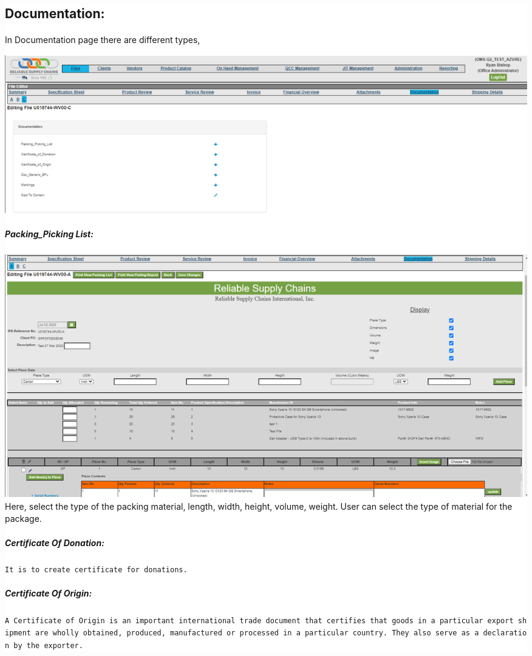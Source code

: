 

## Documentation:

In Documentation page there are different types,

![Alt Text](./Images/Screenshot15.png)


 

##### Packing_Picking List:
![Alt Text](./Images/Screenshot16.png)
    Here, select the type of the packing material, length, width, height, volume, weight.
User can select the type of material for the package.

##### Certificate Of Donation:
    It is to create certificate for donations.

##### Certificate Of Origin:
    A Certificate of Origin is an important international trade document that certifies that goods in a particular export shipment are wholly obtained, produced, manufactured or processed in a particular country. They also serve as a declaration by the exporter.
